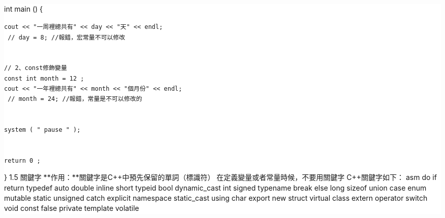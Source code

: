 
int main () {


	cout << "一周裡總共有" << day << "天" << endl;
	 // day = 8; //報錯，宏常量不可以修改


	// 2、const修飾變量
	const int month = 12 ;
	cout << "一年裡總共有" << month << "個月份" << endl;
	 // month = 24; //報錯，常量是不可以修改的
	
	
	system ( " pause " );


	return 0 ;
}
1.5 關鍵字
**作用：**關鍵字是C++中預先保留的單詞（標識符）
在定義變量或者常量時候，不要用關鍵字
C++關鍵字如下：
asm
do
if
return
typedef
auto
double
inline
short
typeid
bool
dynamic_cast
int
signed
typename
break
else
long
sizeof
union
case
enum
mutable
static
unsigned
catch
explicit
namespace
static_cast
using
char
export
new
struct
virtual
class
extern
operator
switch
void
const
false
private
template
volatile